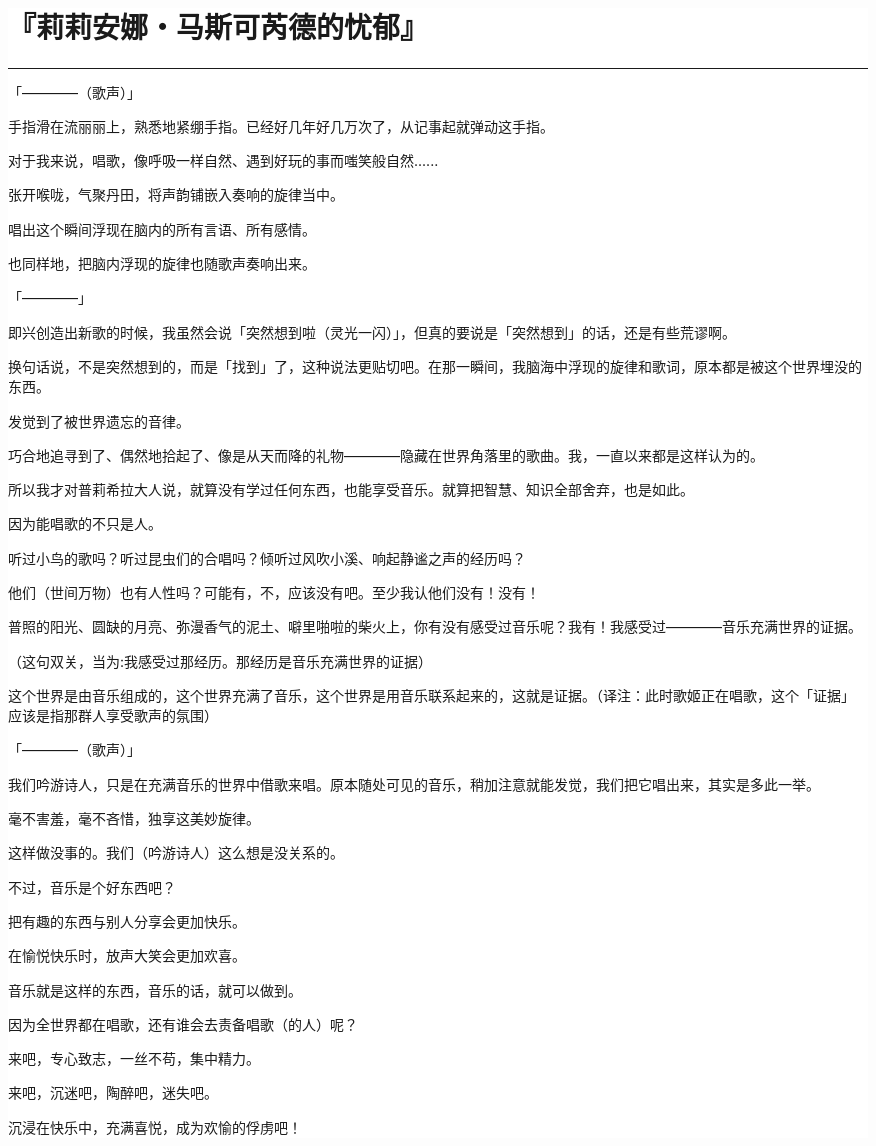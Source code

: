 # 『莉莉安娜・马斯可芮德的忧郁』

------

「――――（歌声）」

手指滑在流丽丽上，熟悉地紧绷手指。已经好几年好几万次了，从记事起就弹动这手指。

对于我来说，唱歌，像呼吸一样自然、遇到好玩的事而嗤笑般自然......

张开喉咙，气聚丹田，将声韵铺嵌入奏响的旋律当中。

唱出这个瞬间浮现在脑内的所有言语、所有感情。

也同样地，把脑内浮现的旋律也随歌声奏响出来。

「————」

即兴创造出新歌的时候，我虽然会说「突然想到啦（灵光一闪）」，但真的要说是「突然想到」的话，还是有些荒谬啊。

换句话说，不是突然想到的，而是「找到」了，这种说法更贴切吧。在那一瞬间，我脑海中浮现的旋律和歌词，原本都是被这个世界埋没的东西。

发觉到了被世界遗忘的音律。

巧合地追寻到了、偶然地拾起了、像是从天而降的礼物————隐藏在世界角落里的歌曲。我，一直以来都是这样认为的。

所以我才对普莉希拉大人说，就算没有学过任何东西，也能享受音乐。就算把智慧、知识全部舍弃，也是如此。

因为能唱歌的不只是人。

听过小鸟的歌吗？听过昆虫们的合唱吗？倾听过风吹小溪、响起静谧之声的经历吗？

他们（世间万物）也有人性吗？可能有，不，应该没有吧。至少我认他们没有！没有！

普照的阳光、圆缺的月亮、弥漫香气的泥土、噼里啪啦的柴火上，你有没有感受过音乐呢？我有！我感受过————音乐充满世界的证据。

（这句双关，当为:我感受过那经历。那经历是音乐充满世界的证据）

这个世界是由音乐组成的，这个世界充满了音乐，这个世界是用音乐联系起来的，这就是证据。（译注：此时歌姬正在唱歌，这个「证据」应该是指那群人享受歌声的氛围）

「————（歌声）」

我们吟游诗人，只是在充满音乐的世界中借歌来唱。原本随处可见的音乐，稍加注意就能发觉，我们把它唱出来，其实是多此一举。

毫不害羞，毫不吝惜，独享这美妙旋律。

这样做没事的。我们（吟游诗人）这么想是没关系的。

不过，音乐是个好东西吧？

把有趣的东西与别人分享会更加快乐。

在愉悦快乐时，放声大笑会更加欢喜。

音乐就是这样的东西，音乐的话，就可以做到。

因为全世界都在唱歌，还有谁会去责备唱歌（的人）呢？

来吧，专心致志，一丝不苟，集中精力。

来吧，沉迷吧，陶醉吧，迷失吧。

沉浸在快乐中，充满喜悦，成为欢愉的俘虏吧！
